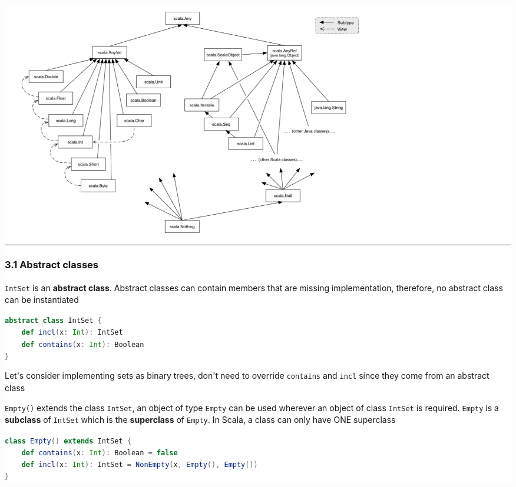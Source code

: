 <img src="images/class-hierarchy.png" style="zoom: 60%;" />

---





### 3.1	Abstract classes

`IntSet` is an **abstract class**. Abstract classes can contain members that are missing implementation, therefore, no abstract class can be instantiated

```scala
abstract class IntSet {
	def incl(x: Int): IntSet
	def contains(x: Int): Boolean
}
```

Let's consider implementing sets as binary trees, don't need to override `contains` and `incl` since they come from an abstract class

`Empty()` extends the class `IntSet`, an object of type `Empty` can be used wherever an object of class `IntSet` is required. `Empty` is a **subclass** of `IntSet` which is the **superclass** of `Empty`. In Scala, a class can only have ONE superclass

```scala
class Empty() extends IntSet {
	def contains(x: Int): Boolean = false
	def incl(x: Int): IntSet = NonEmpty(x, Empty(), Empty())
}
```
